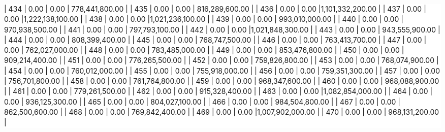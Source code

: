 |             434 |            0.00 |            0.00 |  778,441,800.00 |
|             435 |            0.00 |            0.00 |  816,289,600.00 |
|             436 |            0.00 |            0.00 |1,101,332,200.00 |
|             437 |            0.00 |            0.00 |1,222,138,100.00 |
|             438 |            0.00 |            0.00 |1,021,236,100.00 |
|             439 |            0.00 |            0.00 |  993,010,000.00 |
|             440 |            0.00 |            0.00 |  970,938,500.00 |
|             441 |            0.00 |            0.00 |  797,793,100.00 |
|             442 |            0.00 |            0.00 |1,021,848,300.00 |
|             443 |            0.00 |            0.00 |  943,555,900.00 |
|             444 |            0.00 |            0.00 |  808,399,400.00 |
|             445 |            0.00 |            0.00 |  768,747,500.00 |
|             446 |            0.00 |            0.00 |  763,413,700.00 |
|             447 |            0.00 |            0.00 |  762,027,000.00 |
|             448 |            0.00 |            0.00 |  783,485,000.00 |
|             449 |            0.00 |            0.00 |  853,476,800.00 |
|             450 |            0.00 |            0.00 |  909,214,400.00 |
|             451 |            0.00 |            0.00 |  776,265,500.00 |
|             452 |            0.00 |            0.00 |  759,826,800.00 |
|             453 |            0.00 |            0.00 |  768,074,900.00 |
|             454 |            0.00 |            0.00 |  760,012,000.00 |
|             455 |            0.00 |            0.00 |  755,918,000.00 |
|             456 |            0.00 |            0.00 |  759,351,300.00 |
|             457 |            0.00 |            0.00 |  756,701,800.00 |
|             458 |            0.00 |            0.00 |  761,764,800.00 |
|             459 |            0.00 |            0.00 |  968,347,600.00 |
|             460 |            0.00 |            0.00 |  968,088,900.00 |
|             461 |            0.00 |            0.00 |  779,261,500.00 |
|             462 |            0.00 |            0.00 |  915,328,400.00 |
|             463 |            0.00 |            0.00 |1,082,854,000.00 |
|             464 |            0.00 |            0.00 |  936,125,300.00 |
|             465 |            0.00 |            0.00 |  804,027,100.00 |
|             466 |            0.00 |            0.00 |  984,504,800.00 |
|             467 |            0.00 |            0.00 |  862,500,600.00 |
|             468 |            0.00 |            0.00 |  769,842,400.00 |
|             469 |            0.00 |            0.00 |1,007,902,000.00 |
|             470 |            0.00 |            0.00 |  968,131,200.00 |